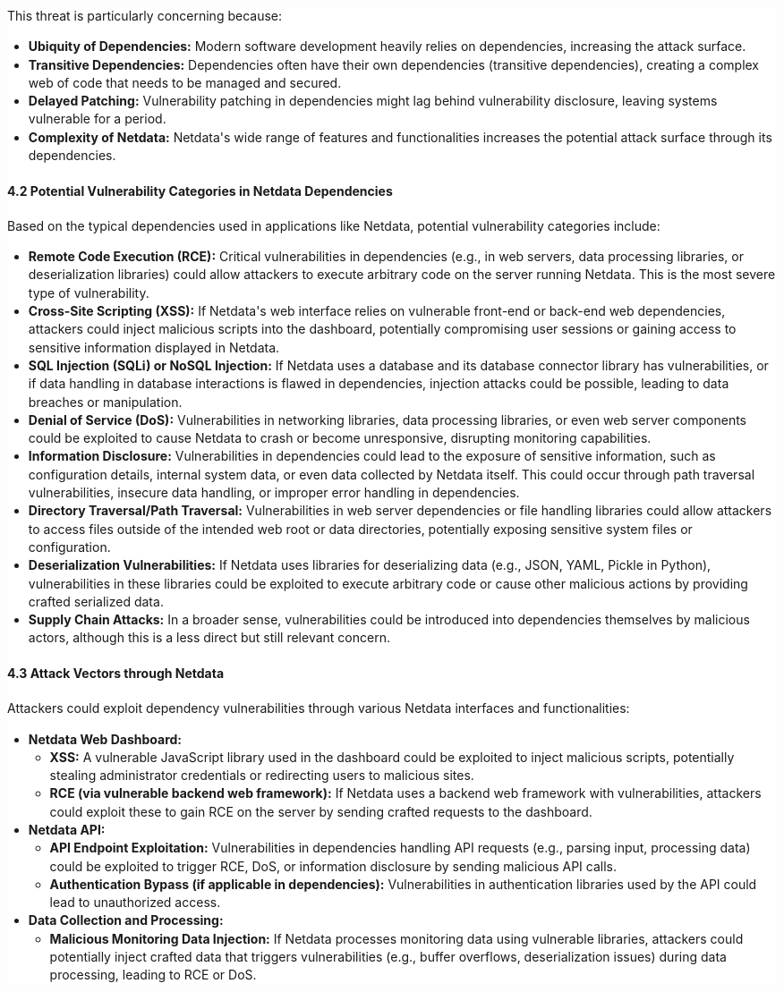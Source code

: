 This threat is particularly concerning because:

*   **Ubiquity of Dependencies:** Modern software development heavily relies on dependencies, increasing the attack surface.
*   **Transitive Dependencies:** Dependencies often have their own dependencies (transitive dependencies), creating a complex web of code that needs to be managed and secured.
*   **Delayed Patching:**  Vulnerability patching in dependencies might lag behind vulnerability disclosure, leaving systems vulnerable for a period.
*   **Complexity of Netdata:** Netdata's wide range of features and functionalities increases the potential attack surface through its dependencies.

#### 4.2 Potential Vulnerability Categories in Netdata Dependencies

Based on the typical dependencies used in applications like Netdata, potential vulnerability categories include:

*   **Remote Code Execution (RCE):**  Critical vulnerabilities in dependencies (e.g., in web servers, data processing libraries, or deserialization libraries) could allow attackers to execute arbitrary code on the server running Netdata. This is the most severe type of vulnerability.
*   **Cross-Site Scripting (XSS):** If Netdata's web interface relies on vulnerable front-end or back-end web dependencies, attackers could inject malicious scripts into the dashboard, potentially compromising user sessions or gaining access to sensitive information displayed in Netdata.
*   **SQL Injection (SQLi) or NoSQL Injection:** If Netdata uses a database and its database connector library has vulnerabilities, or if data handling in database interactions is flawed in dependencies, injection attacks could be possible, leading to data breaches or manipulation.
*   **Denial of Service (DoS):** Vulnerabilities in networking libraries, data processing libraries, or even web server components could be exploited to cause Netdata to crash or become unresponsive, disrupting monitoring capabilities.
*   **Information Disclosure:** Vulnerabilities in dependencies could lead to the exposure of sensitive information, such as configuration details, internal system data, or even data collected by Netdata itself. This could occur through path traversal vulnerabilities, insecure data handling, or improper error handling in dependencies.
*   **Directory Traversal/Path Traversal:** Vulnerabilities in web server dependencies or file handling libraries could allow attackers to access files outside of the intended web root or data directories, potentially exposing sensitive system files or configuration.
*   **Deserialization Vulnerabilities:** If Netdata uses libraries for deserializing data (e.g., JSON, YAML, Pickle in Python), vulnerabilities in these libraries could be exploited to execute arbitrary code or cause other malicious actions by providing crafted serialized data.
*   **Supply Chain Attacks:** In a broader sense, vulnerabilities could be introduced into dependencies themselves by malicious actors, although this is a less direct but still relevant concern.

#### 4.3 Attack Vectors through Netdata

Attackers could exploit dependency vulnerabilities through various Netdata interfaces and functionalities:

*   **Netdata Web Dashboard:**
    *   **XSS:** A vulnerable JavaScript library used in the dashboard could be exploited to inject malicious scripts, potentially stealing administrator credentials or redirecting users to malicious sites.
    *   **RCE (via vulnerable backend web framework):** If Netdata uses a backend web framework with vulnerabilities, attackers could exploit these to gain RCE on the server by sending crafted requests to the dashboard.
*   **Netdata API:**
    *   **API Endpoint Exploitation:** Vulnerabilities in dependencies handling API requests (e.g., parsing input, processing data) could be exploited to trigger RCE, DoS, or information disclosure by sending malicious API calls.
    *   **Authentication Bypass (if applicable in dependencies):** Vulnerabilities in authentication libraries used by the API could lead to unauthorized access.
*   **Data Collection and Processing:**
    *   **Malicious Monitoring Data Injection:** If Netdata processes monitoring data using vulnerable libraries, attackers could potentially inject crafted data that triggers vulnerabilities (e.g., buffer overflows, deserialization issues) during data processing, leading to RCE or DoS.